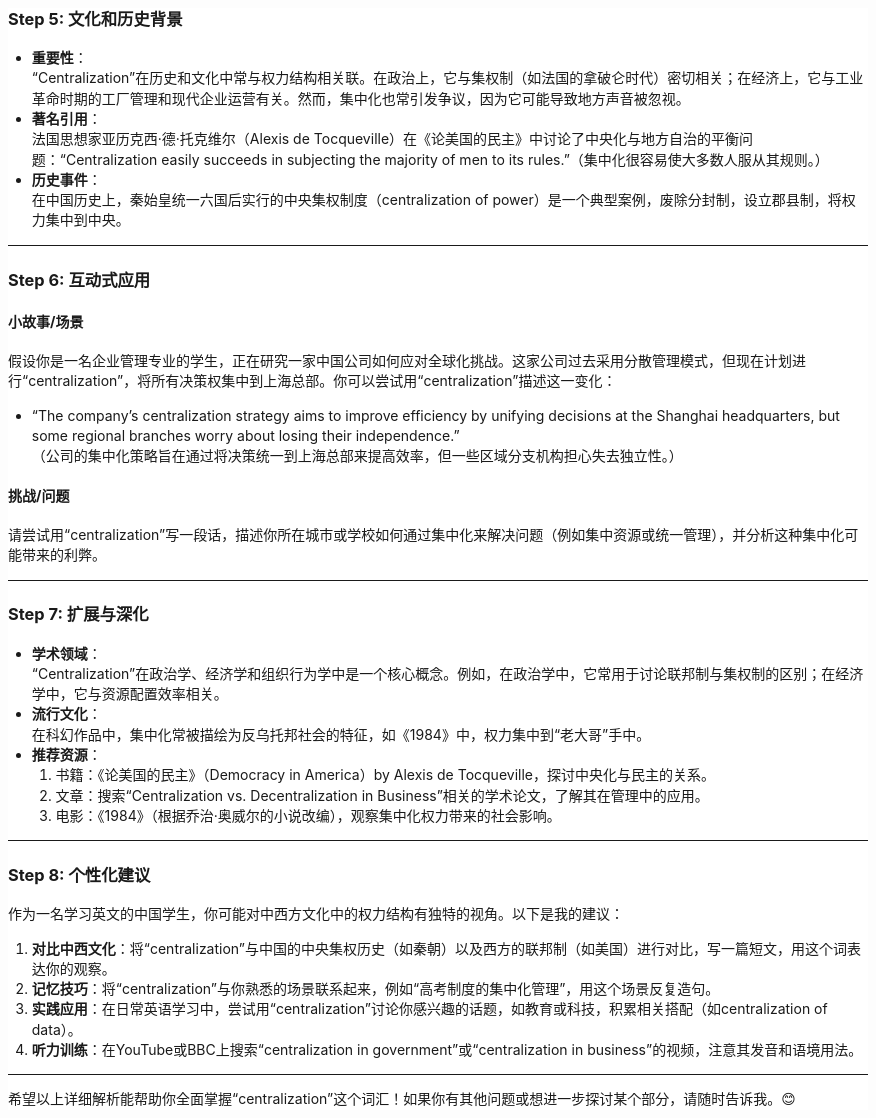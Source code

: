 
### Step 5: 文化和历史背景

- **重要性**：  
  “Centralization”在历史和文化中常与权力结构相关联。在政治上，它与集权制（如法国的拿破仑时代）密切相关；在经济上，它与工业革命时期的工厂管理和现代企业运营有关。然而，集中化也常引发争议，因为它可能导致地方声音被忽视。
- **著名引用**：  
  法国思想家亚历克西·德·托克维尔（Alexis de Tocqueville）在《论美国的民主》中讨论了中央化与地方自治的平衡问题：“Centralization easily succeeds in subjecting the majority of men to its rules.”（集中化很容易使大多数人服从其规则。）
- **历史事件**：  
  在中国历史上，秦始皇统一六国后实行的中央集权制度（centralization of power）是一个典型案例，废除分封制，设立郡县制，将权力集中到中央。

---

### Step 6: 互动式应用

#### 小故事/场景
假设你是一名企业管理专业的学生，正在研究一家中国公司如何应对全球化挑战。这家公司过去采用分散管理模式，但现在计划进行“centralization”，将所有决策权集中到上海总部。你可以尝试用“centralization”描述这一变化：  
- “The company’s centralization strategy aims to improve efficiency by unifying decisions at the Shanghai headquarters, but some regional branches worry about losing their independence.”  
（公司的集中化策略旨在通过将决策统一到上海总部来提高效率，但一些区域分支机构担心失去独立性。）

#### 挑战/问题
请尝试用“centralization”写一段话，描述你所在城市或学校如何通过集中化来解决问题（例如集中资源或统一管理），并分析这种集中化可能带来的利弊。

---

### Step 7: 扩展与深化

- **学术领域**：  
  “Centralization”在政治学、经济学和组织行为学中是一个核心概念。例如，在政治学中，它常用于讨论联邦制与集权制的区别；在经济学中，它与资源配置效率相关。
- **流行文化**：  
  在科幻作品中，集中化常被描绘为反乌托邦社会的特征，如《1984》中，权力集中到“老大哥”手中。
- **推荐资源**：  
  1. 书籍：《论美国的民主》（Democracy in America）by Alexis de Tocqueville，探讨中央化与民主的关系。  
  2. 文章：搜索“Centralization vs. Decentralization in Business”相关的学术论文，了解其在管理中的应用。  
  3. 电影：《1984》（根据乔治·奥威尔的小说改编），观察集中化权力带来的社会影响。

---

### Step 8: 个性化建议

作为一名学习英文的中国学生，你可能对中西方文化中的权力结构有独特的视角。以下是我的建议：  
1. **对比中西文化**：将“centralization”与中国的中央集权历史（如秦朝）以及西方的联邦制（如美国）进行对比，写一篇短文，用这个词表达你的观察。  
2. **记忆技巧**：将“centralization”与你熟悉的场景联系起来，例如“高考制度的集中化管理”，用这个场景反复造句。  
3. **实践应用**：在日常英语学习中，尝试用“centralization”讨论你感兴趣的话题，如教育或科技，积累相关搭配（如centralization of data）。  
4. **听力训练**：在YouTube或BBC上搜索“centralization in government”或“centralization in business”的视频，注意其发音和语境用法。

---

希望以上详细解析能帮助你全面掌握“centralization”这个词汇！如果你有其他问题或想进一步探讨某个部分，请随时告诉我。😊